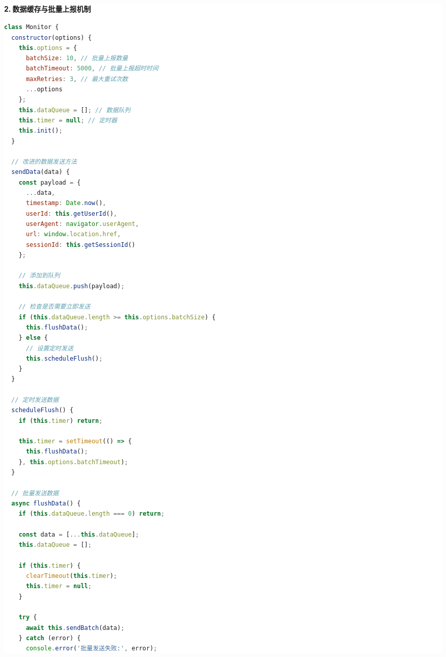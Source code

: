 **2. 数据缓存与批量上报机制**

```javascript
class Monitor {
  constructor(options) {
    this.options = {
      batchSize: 10, // 批量上报数量
      batchTimeout: 5000, // 批量上报超时时间
      maxRetries: 3, // 最大重试次数
      ...options
    };
    this.dataQueue = []; // 数据队列
    this.timer = null; // 定时器
    this.init();
  }
  
  // 改进的数据发送方法
  sendData(data) {
    const payload = {
      ...data,
      timestamp: Date.now(),
      userId: this.getUserId(),
      userAgent: navigator.userAgent,
      url: window.location.href,
      sessionId: this.getSessionId()
    };
    
    // 添加到队列
    this.dataQueue.push(payload);
    
    // 检查是否需要立即发送
    if (this.dataQueue.length >= this.options.batchSize) {
      this.flushData();
    } else {
      // 设置定时发送
      this.scheduleFlush();
    }
  }
  
  // 定时发送数据
  scheduleFlush() {
    if (this.timer) return;
    
    this.timer = setTimeout(() => {
      this.flushData();
    }, this.options.batchTimeout);
  }
  
  // 批量发送数据
  async flushData() {
    if (this.dataQueue.length === 0) return;
    
    const data = [...this.dataQueue];
    this.dataQueue = [];
    
    if (this.timer) {
      clearTimeout(this.timer);
      this.timer = null;
    }
    
    try {
      await this.sendBatch(data);
    } catch (error) {
      console.error('批量发送失败:', error);
```